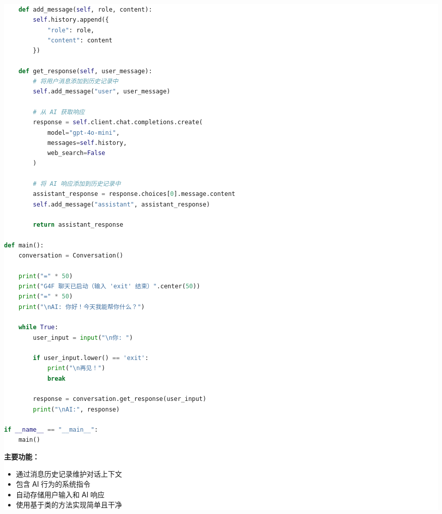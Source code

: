 ```python
    def add_message(self, role, content):
        self.history.append({
            "role": role,
            "content": content
        })
    
    def get_response(self, user_message):
        # 将用户消息添加到历史记录中
        self.add_message("user", user_message)
        
        # 从 AI 获取响应
        response = self.client.chat.completions.create(
            model="gpt-4o-mini",
            messages=self.history,
            web_search=False
        )
        
        # 将 AI 响应添加到历史记录中
        assistant_response = response.choices[0].message.content
        self.add_message("assistant", assistant_response)
        
        return assistant_response

def main():
    conversation = Conversation()
    
    print("=" * 50)
    print("G4F 聊天已启动（输入 'exit' 结束）".center(50))
    print("=" * 50)
    print("\nAI: 你好！今天我能帮你什么？")
    
    while True:
        user_input = input("\n你: ")
        
        if user_input.lower() == 'exit':
            print("\n再见！")
            break
            
        response = conversation.get_response(user_input)
        print("\nAI:", response)

if __name__ == "__main__":
    main()
```

**主要功能：**
- 通过消息历史记录维护对话上下文
- 包含 AI 行为的系统指令
- 自动存储用户输入和 AI 响应
- 使用基于类的方法实现简单且干净
